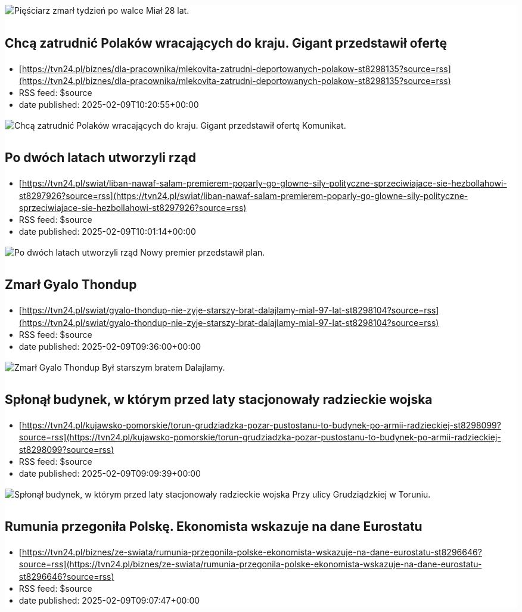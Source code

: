 <img src="https://tvn24.pl/najnowsze/cdn-zdjecie-5876805-imagetitle/alternates/LANDSCAPE_1280" alt="Pięściarz zmarł tydzień po walce      " />
    Miał 28 lat.

## Chcą zatrudnić Polaków wracających do kraju. Gigant przedstawił ofertę
 - [https://tvn24.pl/biznes/dla-pracownika/mlekovita-zatrudni-deportowanych-polakow-st8298135?source=rss](https://tvn24.pl/biznes/dla-pracownika/mlekovita-zatrudni-deportowanych-polakow-st8298135?source=rss)
 - RSS feed: $source
 - date published: 2025-02-09T10:20:55+00:00

<img src="https://tvn24.pl/biznes/najnowsze/cdn-zdjeciebf4384feae4bb3e1b5a3e40d4cc52d94-zgodnie-z-danymi-glownego-urzedu-statystycznego-mleko-w-2017-roku-poszlo-w-gore-o-2-9-proc-4523540/alternates/LANDSCAPE_1280" alt="Chcą zatrudnić Polaków wracających do kraju. Gigant przedstawił ofertę" />
    Komunikat.

## Po dwóch latach utworzyli rząd
 - [https://tvn24.pl/swiat/liban-nawaf-salam-premierem-poparly-go-glowne-sily-polityczne-sprzeciwiajace-sie-hezbollahowi-st8297926?source=rss](https://tvn24.pl/swiat/liban-nawaf-salam-premierem-poparly-go-glowne-sily-polityczne-sprzeciwiajace-sie-hezbollahowi-st8297926?source=rss)
 - RSS feed: $source
 - date published: 2025-02-09T10:01:14+00:00

<img src="https://tvn24.pl/najnowsze/cdn-zdjecie-qwsfph-bejrut-7867172/alternates/LANDSCAPE_1280" alt="Po dwóch latach utworzyli rząd" />
    Nowy premier przedstawił plan.

## Zmarł Gyalo Thondup
 - [https://tvn24.pl/swiat/gyalo-thondup-nie-zyje-starszy-brat-dalajlamy-mial-97-lat-st8298104?source=rss](https://tvn24.pl/swiat/gyalo-thondup-nie-zyje-starszy-brat-dalajlamy-mial-97-lat-st8298104?source=rss)
 - RSS feed: $source
 - date published: 2025-02-09T09:36:00+00:00

<img src="https://tvn24.pl/najnowsze/cdn-zdjecie-5086324-gyalo-thondup-ph8298080/alternates/LANDSCAPE_1280" alt="Zmarł Gyalo Thondup" />
    Był starszym bratem Dalajlamy.

## Spłonął budynek, w którym przed laty stacjonowały radzieckie wojska
 - [https://tvn24.pl/kujawsko-pomorskie/torun-grudziadzka-pozar-pustostanu-to-budynek-po-armii-radzieckiej-st8298099?source=rss](https://tvn24.pl/kujawsko-pomorskie/torun-grudziadzka-pozar-pustostanu-to-budynek-po-armii-radzieckiej-st8298099?source=rss)
 - RSS feed: $source
 - date published: 2025-02-09T09:09:39+00:00

<img src="https://kontakt24.tvn24.pl/najnowsze/cdn-zdjecie-2610768-pozar-w-toruniu-ph8297970/alternates/LANDSCAPE_1280" alt="Spłonął budynek, w którym przed laty stacjonowały radzieckie wojska" />
    Przy ulicy Grudziądzkiej w Toruniu.

## Rumunia przegoniła Polskę. Ekonomista wskazuje na dane Eurostatu
 - [https://tvn24.pl/biznes/ze-swiata/rumunia-przegonila-polske-ekonomista-wskazuje-na-dane-eurostatu-st8296646?source=rss](https://tvn24.pl/biznes/ze-swiata/rumunia-przegonila-polske-ekonomista-wskazuje-na-dane-eurostatu-st8296646?source=rss)
 - RSS feed: $source
 - date published: 2025-02-09T09:07:47+00:00
